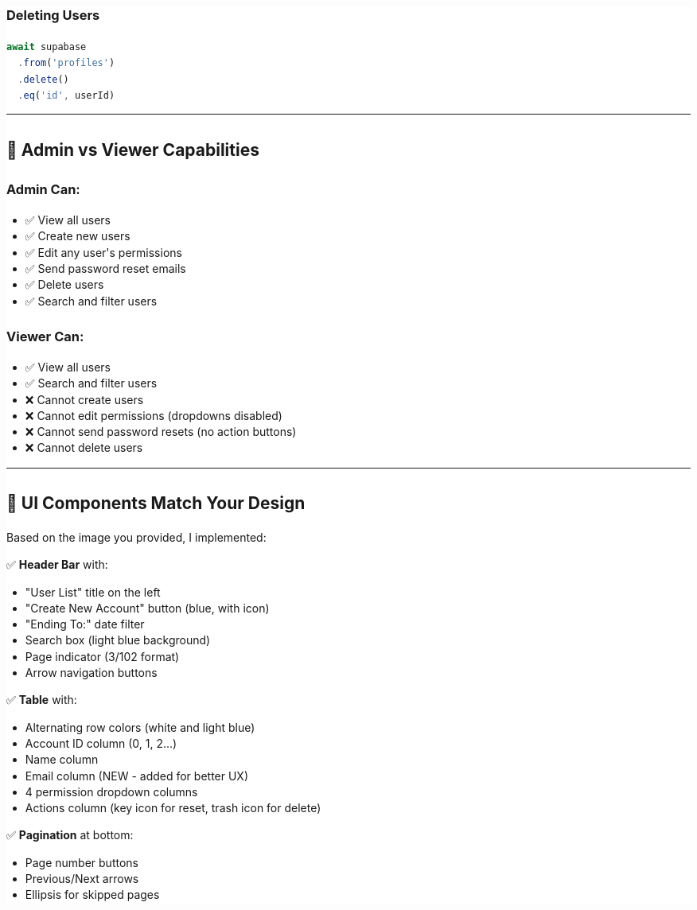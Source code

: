 ### Deleting Users

```javascript
await supabase
  .from('profiles')
  .delete()
  .eq('id', userId)
```

---

## 🎯 Admin vs Viewer Capabilities

### Admin Can:
- ✅ View all users
- ✅ Create new users
- ✅ Edit any user's permissions
- ✅ Send password reset emails
- ✅ Delete users
- ✅ Search and filter users

### Viewer Can:
- ✅ View all users
- ✅ Search and filter users
- ❌ Cannot create users
- ❌ Cannot edit permissions (dropdowns disabled)
- ❌ Cannot send password resets (no action buttons)
- ❌ Cannot delete users

---

## 🎨 UI Components Match Your Design

Based on the image you provided, I implemented:

✅ **Header Bar** with:
- "User List" title on the left
- "Create New Account" button (blue, with icon)
- "Ending To:" date filter
- Search box (light blue background)
- Page indicator (3/102 format)
- Arrow navigation buttons

✅ **Table** with:
- Alternating row colors (white and light blue)
- Account ID column (0, 1, 2...)
- Name column
- Email column (NEW - added for better UX)
- 4 permission dropdown columns
- Actions column (key icon for reset, trash icon for delete)

✅ **Pagination** at bottom:
- Page number buttons
- Previous/Next arrows
- Ellipsis for skipped pages
